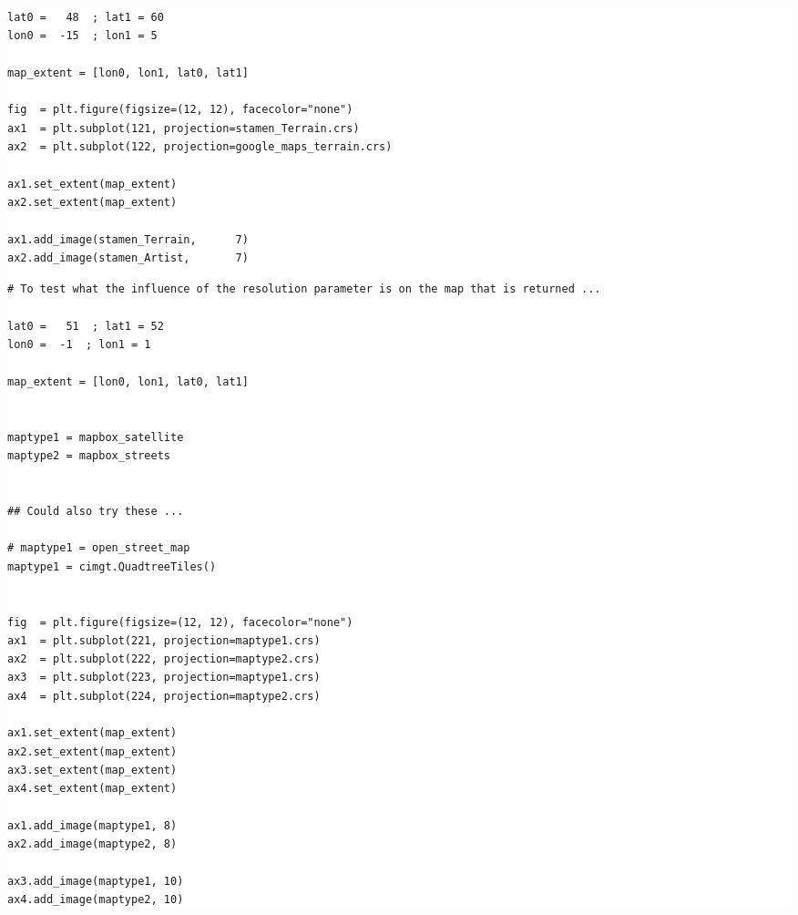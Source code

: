 ```{code-cell} ipython3
lat0 =   48  ; lat1 = 60
lon0 =  -15  ; lon1 = 5

map_extent = [lon0, lon1, lat0, lat1]

fig  = plt.figure(figsize=(12, 12), facecolor="none")
ax1  = plt.subplot(121, projection=stamen_Terrain.crs)
ax2  = plt.subplot(122, projection=google_maps_terrain.crs)

ax1.set_extent(map_extent)
ax2.set_extent(map_extent)

ax1.add_image(stamen_Terrain,      7)
ax2.add_image(stamen_Artist,       7)
```

```{code-cell} ipython3
# To test what the influence of the resolution parameter is on the map that is returned ... 

lat0 =   51  ; lat1 = 52
lon0 =  -1  ; lon1 = 1

map_extent = [lon0, lon1, lat0, lat1]


maptype1 = mapbox_satellite
maptype2 = mapbox_streets


## Could also try these ... 

# maptype1 = open_street_map
maptype1 = cimgt.QuadtreeTiles()


fig  = plt.figure(figsize=(12, 12), facecolor="none")
ax1  = plt.subplot(221, projection=maptype1.crs)
ax2  = plt.subplot(222, projection=maptype2.crs)
ax3  = plt.subplot(223, projection=maptype1.crs)
ax4  = plt.subplot(224, projection=maptype2.crs)

ax1.set_extent(map_extent)
ax2.set_extent(map_extent)
ax3.set_extent(map_extent)
ax4.set_extent(map_extent)

ax1.add_image(maptype1, 8)
ax2.add_image(maptype2, 8)

ax3.add_image(maptype1, 10)
ax4.add_image(maptype2, 10)
```
